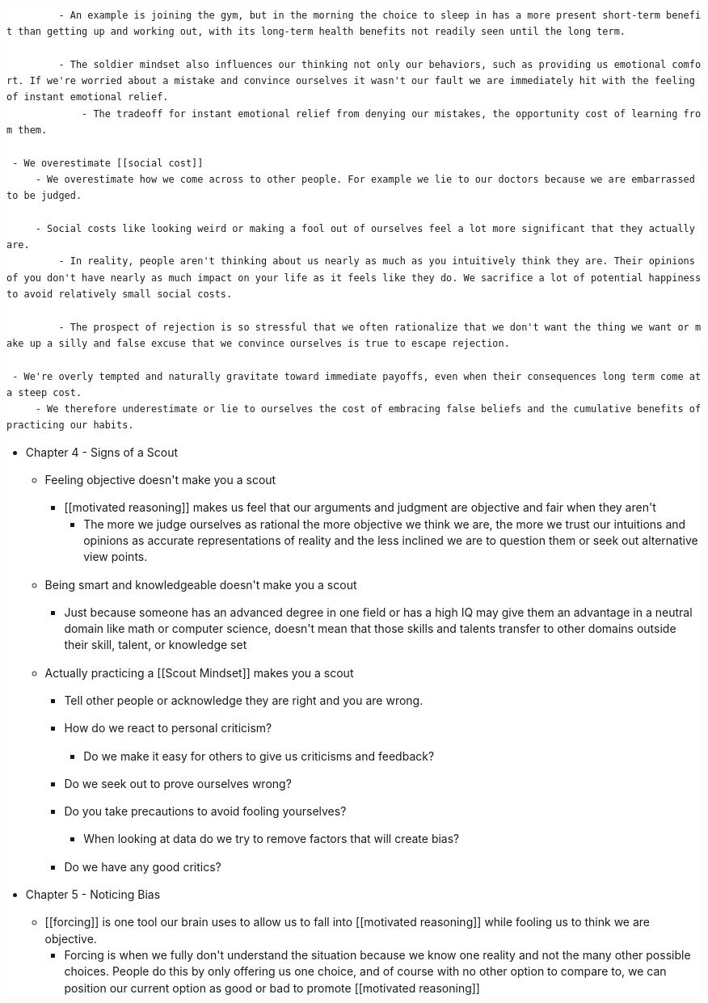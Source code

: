 			 - An example is joining the gym, but in the morning the choice to sleep in has a more present short-term benefit than getting up and working out, with its long-term health benefits not readily seen until the long term.

			 - The soldier mindset also influences our thinking not only our behaviors, such as providing us emotional comfort. If we're worried about a mistake and convince ourselves it wasn't our fault we are immediately hit with the feeling of instant emotional relief.
				 - The tradeoff for instant emotional relief from denying our mistakes, the opportunity cost of learning from them. 

	 - We overestimate [[social cost]]
		 - We overestimate how we come across to other people. For example we lie to our doctors because we are embarrassed to be judged. 

		 - Social costs like looking weird or making a fool out of ourselves feel a lot more significant that they actually are. 
			 - In reality, people aren't thinking about us nearly as much as you intuitively think they are. Their opinions of you don't have nearly as much impact on your life as it feels like they do. We sacrifice a lot of potential happiness to avoid relatively small social costs. 

			 - The prospect of rejection is so stressful that we often rationalize that we don't want the thing we want or make up a silly and false excuse that we convince ourselves is true to escape rejection.

	 - We're overly tempted and naturally gravitate toward immediate payoffs, even when their consequences long term come at a steep cost. 
		 - We therefore underestimate or lie to ourselves the cost of embracing false beliefs and the cumulative benefits of practicing our habits. 

- Chapter 4 - Signs of a Scout
	 - Feeling objective doesn't make you a scout
		 - [[motivated reasoning]] makes us feel that our arguments and judgment are objective and fair when they aren't
			 - The more we judge ourselves as rational the more objective we think we are, the more we trust our intuitions and opinions as accurate representations of reality and the less inclined we are to question them or seek out alternative view points.

	 - Being smart and knowledgeable doesn't make you a scout
		 - Just because someone has an advanced degree in one field or has a high IQ may give them an advantage in a neutral domain like math or computer science, doesn't mean that those skills and talents transfer to other domains outside their skill, talent, or knowledge set

	 - Actually practicing a [[Scout Mindset]] makes you a scout
		 - Tell other people or acknowledge they are right and you are wrong.

		 - How do we react to personal criticism?
			 - Do we make it easy for others to give us criticisms and feedback?

		 - Do we seek out to prove ourselves wrong?

		 - Do you take precautions to avoid fooling yourselves?
			 - When looking at data do we try to remove factors that will create bias? 

		 - Do we have any good critics?

- Chapter 5 - Noticing Bias
	 - [[forcing]] is one tool our brain uses to allow us to fall into [[motivated reasoning]] while fooling us to think we are objective.
		 - Forcing is when we fully don't understand the situation because we know one reality and not the many other possible choices. People do this by only offering us one choice, and of course with no other option to compare to, we can position our current option as good or bad to promote [[motivated reasoning]]
